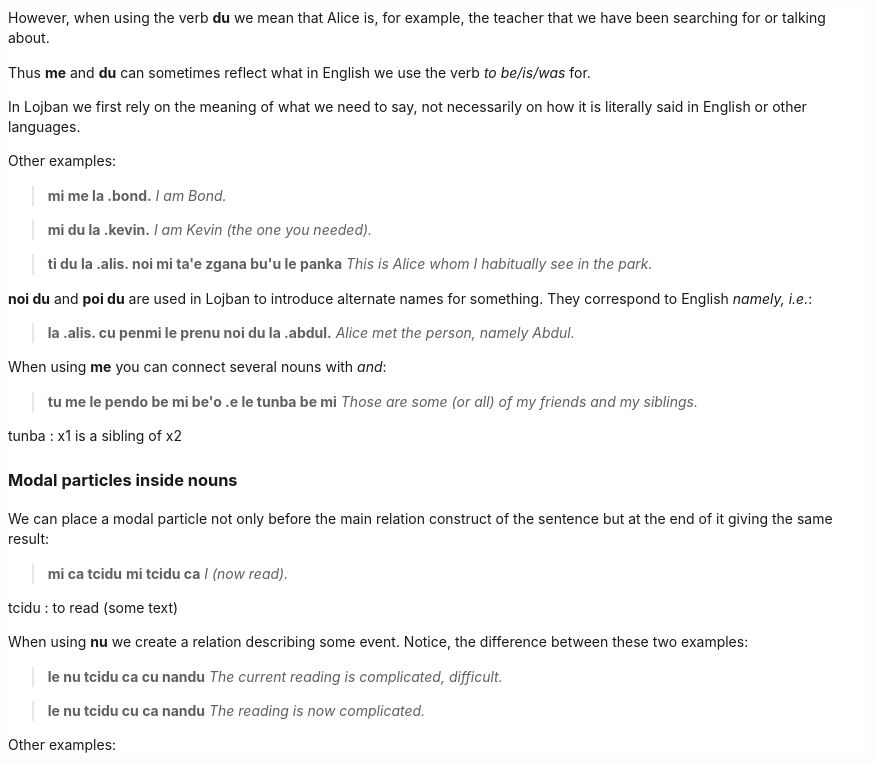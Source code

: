 However, when using the verb **du** we mean that Alice is, for example, the teacher that we have been searching for or talking about.

Thus **me** and **du** can sometimes reflect what in English we use the verb _to be/is/was_ for.

In Lojban we first rely on the meaning of what we need to say, not necessarily on how it is literally said in English or other languages.

Other examples:

> **mi me la .bond.**
> _I am Bond._



> **mi du la .kevin.**
> _I am Kevin (the one you needed)._



> **ti du la .alis. noi mi ta'e zgana bu'u le panka**
> _This is Alice whom I habitually see in the park._

**noi du** and **poi du** are used in Lojban to introduce alternate names for something. They correspond to English _namely, i.e._:

> **la .alis. cu penmi le prenu noi du la .abdul.**
> _Alice met the person, namely Abdul._

When using **me** you can connect several nouns with _and_:

> **tu me le pendo be mi be'o .e le tunba be mi**
> _Those are some (or all) of my friends and my siblings._

tunba
: x1 is a sibling of x2

### Modal particles inside nouns

We can place a modal particle not only before the main relation construct of the sentence but at the end of it giving the same result:

> **mi ca tcidu**
> **mi tcidu ca**
> _I (now read)._

tcidu
: to read (some text)

When using **nu** we create a relation describing some event. Notice, the difference between these two examples:

> **le nu tcidu ca cu nandu**
> _The current reading is complicated, difficult._



> **le nu tcidu cu ca nandu**
> _The reading is now complicated._

Other examples:
